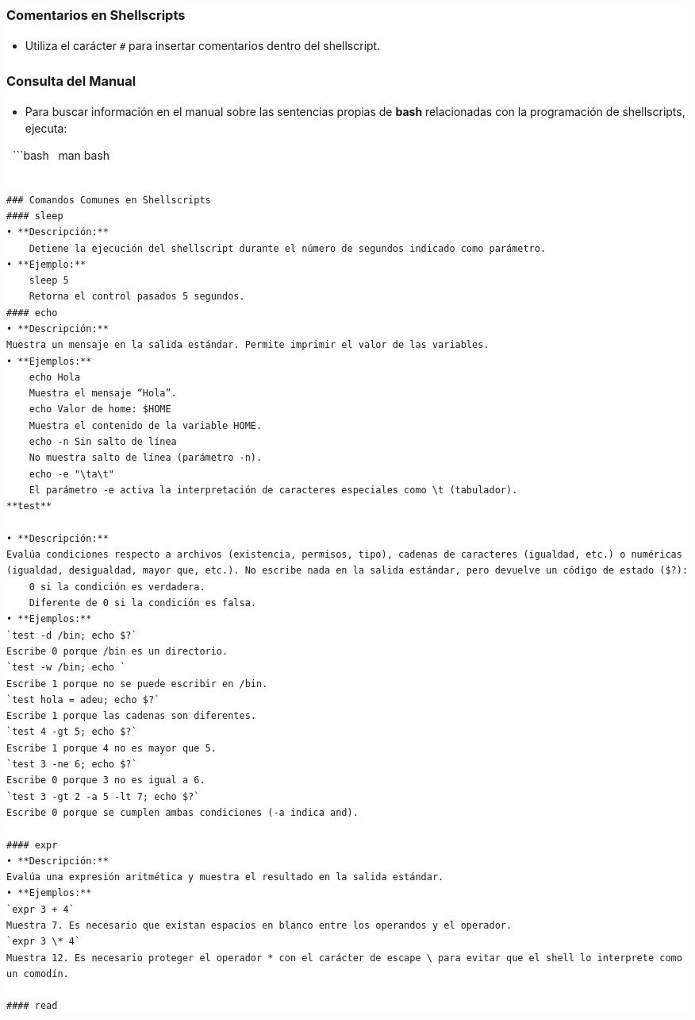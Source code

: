 ### Comentarios en Shellscripts
  
- Utiliza el carácter `#` para insertar comentarios dentro del shellscript.  
### Consulta del Manual

- Para buscar información en el manual sobre las sentencias propias de ****bash**** relacionadas con la programación de shellscripts, ejecuta:

  ```bash
  man bash
```

### Comandos Comunes en Shellscripts
#### sleep
• **Descripción:**
	Detiene la ejecución del shellscript durante el número de segundos indicado como parámetro.
• **Ejemplo:**
	sleep 5
	Retorna el control pasados 5 segundos.
#### echo
• **Descripción:**
Muestra un mensaje en la salida estándar. Permite imprimir el valor de las variables.
• **Ejemplos:**
	echo Hola
	Muestra el mensaje “Hola”.
	echo Valor de home: $HOME
	Muestra el contenido de la variable HOME.
	echo -n Sin salto de línea
	No muestra salto de línea (parámetro -n).
	echo -e "\ta\t"
	El parámetro -e activa la interpretación de caracteres especiales como \t (tabulador).
**test**

• **Descripción:**
Evalúa condiciones respecto a archivos (existencia, permisos, tipo), cadenas de caracteres (igualdad, etc.) o numéricas (igualdad, desigualdad, mayor que, etc.). No escribe nada en la salida estándar, pero devuelve un código de estado ($?):
	0 si la condición es verdadera.
	Diferente de 0 si la condición es falsa.
• **Ejemplos:**
`test -d /bin; echo $?`
Escribe 0 porque /bin es un directorio.
`test -w /bin; echo `
Escribe 1 porque no se puede escribir en /bin.
`test hola = adeu; echo $?`
Escribe 1 porque las cadenas son diferentes.
`test 4 -gt 5; echo $?`
Escribe 1 porque 4 no es mayor que 5.
`test 3 -ne 6; echo $?`
Escribe 0 porque 3 no es igual a 6.
`test 3 -gt 2 -a 5 -lt 7; echo $?`
Escribe 0 porque se cumplen ambas condiciones (-a indica and).

#### expr
• **Descripción:**
Evalúa una expresión aritmética y muestra el resultado en la salida estándar.
• **Ejemplos:**
`expr 3 + 4`
Muestra 7. Es necesario que existan espacios en blanco entre los operandos y el operador.
`expr 3 \* 4`
Muestra 12. Es necesario proteger el operador * con el carácter de escape \ para evitar que el shell lo interprete como un comodín.

#### read
```